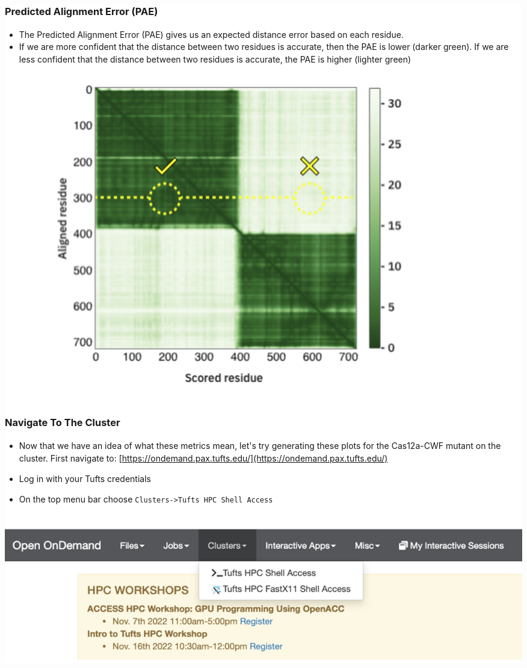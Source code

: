 ### Predicted Alignment Error (PAE)

- The Predicted Alignment Error (PAE) gives us an expected distance error based on each residue.
- If we are more confident that the distance between two residues is accurate, then the PAE is lower (darker green). If we are less confident that the distance between two residues is accurate, the PAE is higher (lighter green)

![](images/pae.png)

### Navigate To The Cluster

- Now that we have an idea of what these metrics mean, let's try generating these plots for the Cas12a-CWF mutant on the cluster. First navigate to: [https://ondemand.pax.tufts.edu/](https://ondemand.pax.tufts.edu/)

- Log in with your Tufts credentials
- On the top menu bar choose `Clusters->Tufts HPC Shell Access`

![](images/shell.png)
